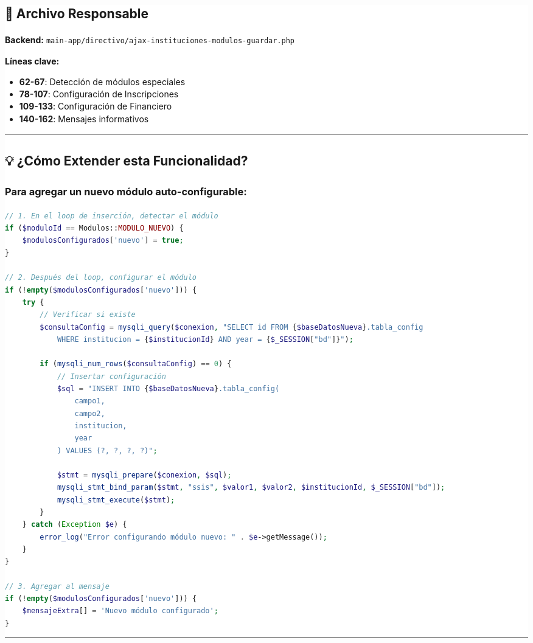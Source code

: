 ## 📁 Archivo Responsable

**Backend:** `main-app/directivo/ajax-instituciones-modulos-guardar.php`

**Líneas clave:**
- **62-67**: Detección de módulos especiales
- **78-107**: Configuración de Inscripciones
- **109-133**: Configuración de Financiero
- **140-162**: Mensajes informativos

---

## 💡 ¿Cómo Extender esta Funcionalidad?

### Para agregar un nuevo módulo auto-configurable:

```php
// 1. En el loop de inserción, detectar el módulo
if ($moduloId == Modulos::MODULO_NUEVO) {
    $modulosConfigurados['nuevo'] = true;
}

// 2. Después del loop, configurar el módulo
if (!empty($modulosConfigurados['nuevo'])) {
    try {
        // Verificar si existe
        $consultaConfig = mysqli_query($conexion, "SELECT id FROM {$baseDatosNueva}.tabla_config 
            WHERE institucion = {$institucionId} AND year = {$_SESSION["bd"]}");
        
        if (mysqli_num_rows($consultaConfig) == 0) {
            // Insertar configuración
            $sql = "INSERT INTO {$baseDatosNueva}.tabla_config(
                campo1,
                campo2,
                institucion,
                year
            ) VALUES (?, ?, ?, ?)";
            
            $stmt = mysqli_prepare($conexion, $sql);
            mysqli_stmt_bind_param($stmt, "ssis", $valor1, $valor2, $institucionId, $_SESSION["bd"]);
            mysqli_stmt_execute($stmt);
        }
    } catch (Exception $e) {
        error_log("Error configurando módulo nuevo: " . $e->getMessage());
    }
}

// 3. Agregar al mensaje
if (!empty($modulosConfigurados['nuevo'])) {
    $mensajeExtra[] = 'Nuevo módulo configurado';
}
```

---
